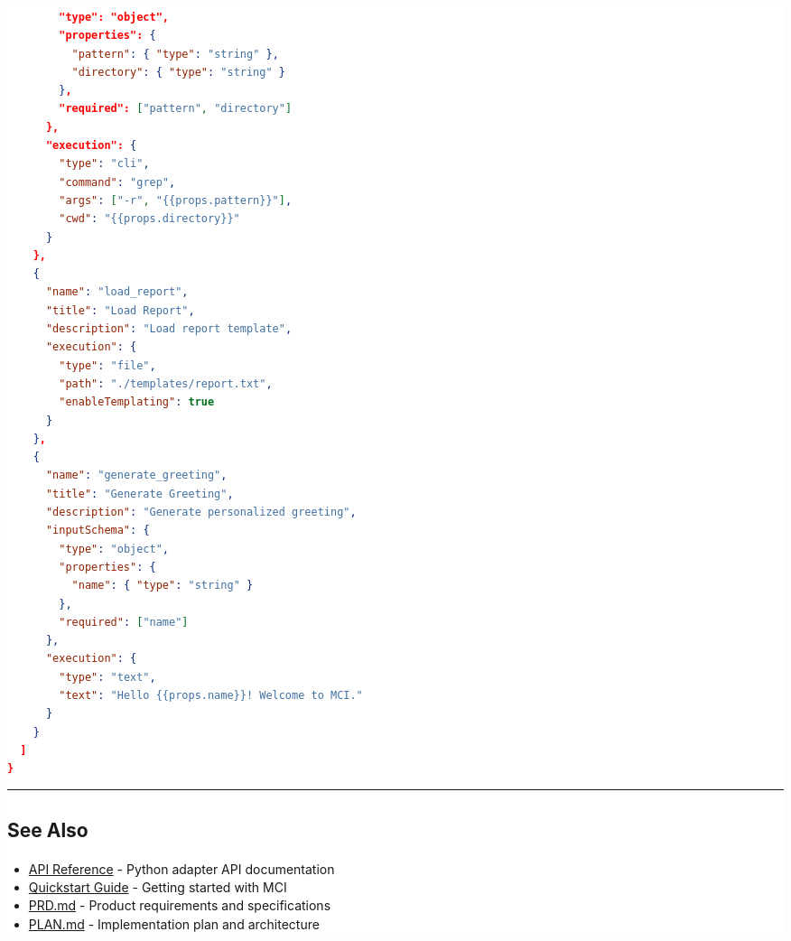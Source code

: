 ```json
        "type": "object",
        "properties": {
          "pattern": { "type": "string" },
          "directory": { "type": "string" }
        },
        "required": ["pattern", "directory"]
      },
      "execution": {
        "type": "cli",
        "command": "grep",
        "args": ["-r", "{{props.pattern}}"],
        "cwd": "{{props.directory}}"
      }
    },
    {
      "name": "load_report",
      "title": "Load Report",
      "description": "Load report template",
      "execution": {
        "type": "file",
        "path": "./templates/report.txt",
        "enableTemplating": true
      }
    },
    {
      "name": "generate_greeting",
      "title": "Generate Greeting",
      "description": "Generate personalized greeting",
      "inputSchema": {
        "type": "object",
        "properties": {
          "name": { "type": "string" }
        },
        "required": ["name"]
      },
      "execution": {
        "type": "text",
        "text": "Hello {{props.name}}! Welcome to MCI."
      }
    }
  ]
}
```

---

## See Also

- [API Reference](api_reference.md) - Python adapter API documentation
- [Quickstart Guide](quickstart.md) - Getting started with MCI
- [PRD.md](../PRD.md) - Product requirements and specifications
- [PLAN.md](../PLAN.md) - Implementation plan and architecture
